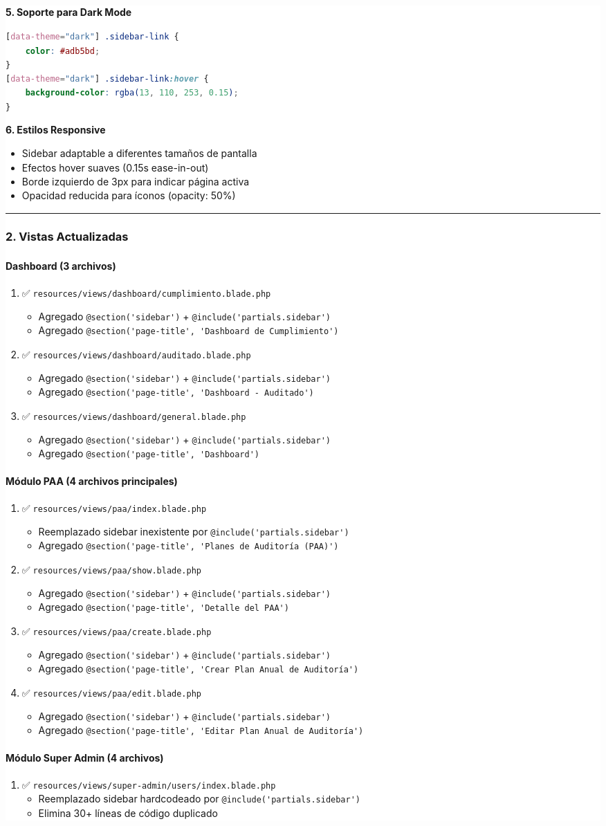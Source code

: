 **5. Soporte para Dark Mode**
```css
[data-theme="dark"] .sidebar-link {
    color: #adb5bd;
}
[data-theme="dark"] .sidebar-link:hover {
    background-color: rgba(13, 110, 253, 0.15);
}
```

**6. Estilos Responsive**
- Sidebar adaptable a diferentes tamaños de pantalla
- Efectos hover suaves (0.15s ease-in-out)
- Borde izquierdo de 3px para indicar página activa
- Opacidad reducida para íconos (opacity: 50%)

---

### 2. Vistas Actualizadas

#### **Dashboard** (3 archivos)
1. ✅ `resources/views/dashboard/cumplimiento.blade.php`
   - Agregado `@section('sidebar')` + `@include('partials.sidebar')`
   - Agregado `@section('page-title', 'Dashboard de Cumplimiento')`

2. ✅ `resources/views/dashboard/auditado.blade.php`
   - Agregado `@section('sidebar')` + `@include('partials.sidebar')`
   - Agregado `@section('page-title', 'Dashboard - Auditado')`

3. ✅ `resources/views/dashboard/general.blade.php`
   - Agregado `@section('sidebar')` + `@include('partials.sidebar')`
   - Agregado `@section('page-title', 'Dashboard')`

#### **Módulo PAA** (4 archivos principales)
1. ✅ `resources/views/paa/index.blade.php`
   - Reemplazado sidebar inexistente por `@include('partials.sidebar')`
   - Agregado `@section('page-title', 'Planes de Auditoría (PAA)')`

2. ✅ `resources/views/paa/show.blade.php`
   - Agregado `@section('sidebar')` + `@include('partials.sidebar')`
   - Agregado `@section('page-title', 'Detalle del PAA')`

3. ✅ `resources/views/paa/create.blade.php`
   - Agregado `@section('sidebar')` + `@include('partials.sidebar')`
   - Agregado `@section('page-title', 'Crear Plan Anual de Auditoría')`

4. ✅ `resources/views/paa/edit.blade.php`
   - Agregado `@section('sidebar')` + `@include('partials.sidebar')`
   - Agregado `@section('page-title', 'Editar Plan Anual de Auditoría')`

#### **Módulo Super Admin** (4 archivos)
1. ✅ `resources/views/super-admin/users/index.blade.php`
   - Reemplazado sidebar hardcodeado por `@include('partials.sidebar')`
   - Elimina 30+ líneas de código duplicado
